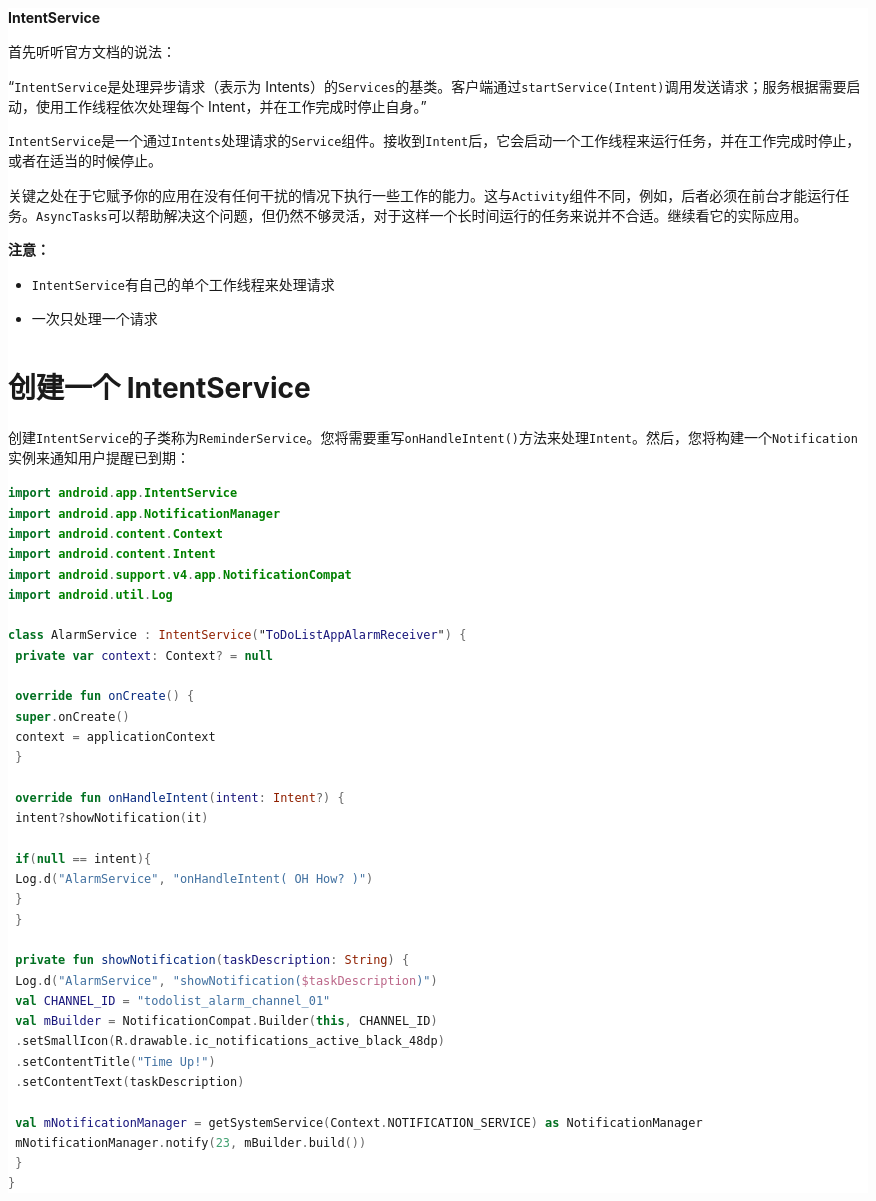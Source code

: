 **IntentService**

首先听听官方文档的说法：

“`IntentService`是处理异步请求（表示为 Intents）的`Services`的基类。客户端通过`startService(Intent)`调用发送请求；服务根据需要启动，使用工作线程依次处理每个 Intent，并在工作完成时停止自身。”

`IntentService`是一个通过`Intents`处理请求的`Service`组件。接收到`Intent`后，它会启动一个工作线程来运行任务，并在工作完成时停止，或者在适当的时候停止。

关键之处在于它赋予你的应用在没有任何干扰的情况下执行一些工作的能力。这与`Activity`组件不同，例如，后者必须在前台才能运行任务。`AsyncTasks`可以帮助解决这个问题，但仍然不够灵活，对于这样一个长时间运行的任务来说并不合适。继续看它的实际应用。

**注意：**

+   `IntentService`有自己的单个工作线程来处理请求

+   一次只处理一个请求

# 创建一个 IntentService

创建`IntentService`的子类称为`ReminderService`。您将需要重写`onHandleIntent()`方法来处理`Intent`。然后，您将构建一个`Notification`实例来通知用户提醒已到期：

```kt
import android.app.IntentService
import android.app.NotificationManager
import android.content.Context
import android.content.Intent
import android.support.v4.app.NotificationCompat
import android.util.Log

class AlarmService : IntentService("ToDoListAppAlarmReceiver") {
 private var context: Context? = null

 override fun onCreate() {
 super.onCreate()
 context = applicationContext
 }

 override fun onHandleIntent(intent: Intent?) {
 intent?showNotification(it)

 if(null == intent){
 Log.d("AlarmService", "onHandleIntent( OH How? )")
 }
 }

 private fun showNotification(taskDescription: String) {
 Log.d("AlarmService", "showNotification($taskDescription)")
 val CHANNEL_ID = "todolist_alarm_channel_01"
 val mBuilder = NotificationCompat.Builder(this, CHANNEL_ID)
 .setSmallIcon(R.drawable.ic_notifications_active_black_48dp)
 .setContentTitle("Time Up!")
 .setContentText(taskDescription)

 val mNotificationManager = getSystemService(Context.NOTIFICATION_SERVICE) as NotificationManager
 mNotificationManager.notify(23, mBuilder.build())
 }
}
```
